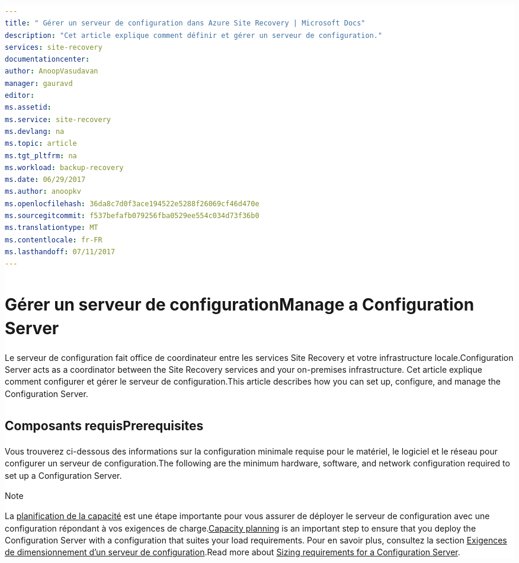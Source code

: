 ```yaml
---
title: " Gérer un serveur de configuration dans Azure Site Recovery | Microsoft Docs"
description: "Cet article explique comment définir et gérer un serveur de configuration."
services: site-recovery
documentationcenter: 
author: AnoopVasudavan
manager: gauravd
editor: 
ms.assetid: 
ms.service: site-recovery
ms.devlang: na
ms.topic: article
ms.tgt_pltfrm: na
ms.workload: backup-recovery
ms.date: 06/29/2017
ms.author: anoopkv
ms.openlocfilehash: 36da8c7d0f3ace194522e5288f26069cf46d470e
ms.sourcegitcommit: f537befafb079256fba0529ee554c034d73f36b0
ms.translationtype: MT
ms.contentlocale: fr-FR
ms.lasthandoff: 07/11/2017
---
```

# <a name="manage-a-configuration-server"></a><span data-ttu-id="37c42-103">Gérer un serveur de configuration</span><span class="sxs-lookup"><span data-stu-id="37c42-103">Manage a Configuration Server</span></span>

<span data-ttu-id="37c42-104">Le serveur de configuration fait office de coordinateur entre les services Site Recovery et votre infrastructure locale.</span><span class="sxs-lookup"><span data-stu-id="37c42-104">Configuration Server acts as a coordinator between the Site Recovery services and your on-premises infrastructure.</span></span> <span data-ttu-id="37c42-105">Cet article explique comment configurer et gérer le serveur de configuration.</span><span class="sxs-lookup"><span data-stu-id="37c42-105">This article describes how you can set up, configure, and manage the Configuration Server.</span></span>

## <a name="prerequisites"></a><span data-ttu-id="37c42-106">Composants requis</span><span class="sxs-lookup"><span data-stu-id="37c42-106">Prerequisites</span></span>
<span data-ttu-id="37c42-107">Vous trouverez ci-dessous des informations sur la configuration minimale requise pour le matériel, le logiciel et le réseau pour configurer un serveur de configuration.</span><span class="sxs-lookup"><span data-stu-id="37c42-107">The following are the minimum hardware, software, and network configuration required to set up a Configuration Server.</span></span>

> [!NOTE]
> <span data-ttu-id="37c42-108">La [planification de la capacité](site-recovery-capacity-planner.md) est une étape importante pour vous assurer de déployer le serveur de configuration avec une configuration répondant à vos exigences de charge.</span><span class="sxs-lookup"><span data-stu-id="37c42-108">[Capacity planning](site-recovery-capacity-planner.md) is an important step to ensure that you deploy the Configuration Server with a configuration that suites your load requirements.</span></span> <span data-ttu-id="37c42-109">Pour en savoir plus, consultez la section [Exigences de dimensionnement d’un serveur de configuration](#sizing-requirements-for-a-configuration-server).</span><span class="sxs-lookup"><span data-stu-id="37c42-109">Read more about [Sizing requirements for a Configuration Server](#sizing-requirements-for-a-configuration-server).</span></span>
